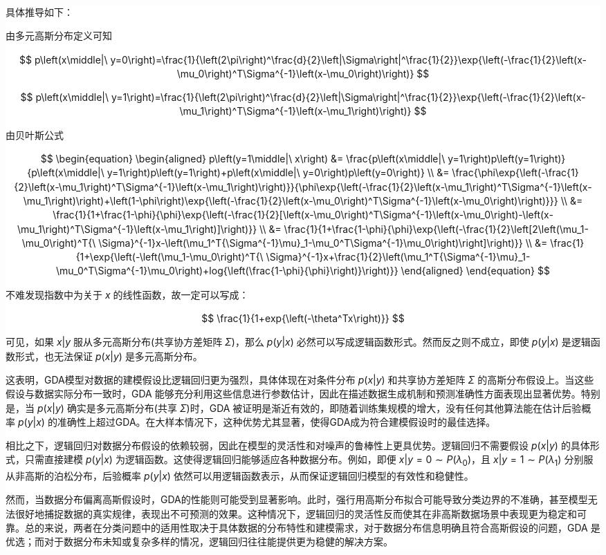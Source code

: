 具体推导如下：

由多元高斯分布定义可知

$$
p\left(x\middle|\ y=0\right)=\frac{1}{\left(2\pi\right)^\frac{d}{2}\left|\Sigma\right|^\frac{1}{2}}\exp{\left(-\frac{1}{2}\left(x-\mu_0\right)^T\Sigma^{-1}\left(x-\mu_0\right)\right)}
$$

$$
p\left(x\middle|\ y=1\right)=\frac{1}{\left(2\pi\right)^\frac{d}{2}\left|\Sigma\right|^\frac{1}{2}}\exp{\left(-\frac{1}{2}\left(x-\mu_1\right)^T\Sigma^{-1}\left(x-\mu_1\right)\right)}
$$

由贝叶斯公式

$$
\begin{equation}
\begin{aligned}
p\left(y=1\middle|\ x\right) 
&= \frac{p\left(x\middle|\ y=1\right)p\left(y=1\right)}{p\left(x\middle|\ y=1\right)p\left(y=1\right)+p\left(x\middle|\ y=0\right)p\left(y=0\right)} \\
&= \frac{\phi\exp{\left(-\frac{1}{2}\left(x-\mu_1\right)^T\Sigma^{-1}\left(x-\mu_1\right)\right)}}{\phi\exp{\left(-\frac{1}{2}\left(x-\mu_1\right)^T\Sigma^{-1}\left(x-\mu_1\right)\right)+\left(1-\phi\right)\exp{\left(-\frac{1}{2}\left(x-\mu_0\right)^T\Sigma^{-1}\left(x-\mu_0\right)\right)}}} \\
&= \frac{1}{1+\frac{1-\phi}{\phi}\exp{\left(-\frac{1}{2}[\left(x-\mu_0\right)^T\Sigma^{-1}\left(x-\mu_0\right)-\left(x-\mu_1\right)^T\Sigma^{-1}\left(x-\mu_1\right)]\right)}} \\
&= \frac{1}{1+\frac{1-\phi}{\phi}\exp{\left(-\frac{1}{2}\left[2\left(\mu_1-\mu_0\right)^T{\ \Sigma}^{-1}x-\left(\mu_1^T{\Sigma^{-1}\mu}_1-\mu_0^T\Sigma^{-1}\mu_0\right)\right]\right)}} \\
&= \frac{1}{1+\exp{\left(-\left(\mu_1-\mu_0\right)^T{\ \Sigma}^{-1}x+\frac{1}{2}\left(\mu_1^T{\Sigma^{-1}\mu}_1-\mu_0^T\Sigma^{-1}\mu_0\right)+log{\left(\frac{1-\phi}{\phi}\right)}\right)}}
\end{aligned}
\end{equation}
$$

不难发现指数中为关于 $x$ 的线性函数，故一定可以写成：

$$
\frac{1}{1+exp{\left(-\theta^Tx\right)}}
$$

可见，如果 $x\vert y$ 服从多元高斯分布(共享协方差矩阵 $Σ$)，那么 $p(y\vert x)$ 必然可以写成逻辑函数形式。然而反之则不成立，即使 $p(y\vert x)$ 是逻辑函数形式，也无法保证 $p(x\vert y)$ 是多元高斯分布。

这表明，GDA模型对数据的建模假设比逻辑回归更为强烈，具体体现在对条件分布 $p(x\vert y)$ 和共享协方差矩阵 $Σ$ 的高斯分布假设上。当这些假设与数据实际分布一致时，GDA 能够充分利用这些信息进行参数估计，因此在描述数据生成机制和预测准确性方面表现出显著优势。特别是，当 $p(x\vert y)$ 确实是多元高斯分布(共享 $Σ$)时，GDA 被证明是渐近有效的，即随着训练集规模的增大，没有任何其他算法能在估计后验概率 $p(y\vert x)$ 的准确性上超过GDA。在大样本情况下，这种优势尤其显著，使得GDA成为符合建模假设时的最佳选择。

相比之下，逻辑回归对数据分布假设的依赖较弱，因此在模型的灵活性和对噪声的鲁棒性上更具优势。逻辑回归不需要假设 $p(x\vert y)$ 的具体形式，只需直接建模 $p(y\vert x)$ 为逻辑函数。这使得逻辑回归能够适应各种数据分布。例如，即便 $x\vert y=0\sim P(λ_0)$，且 $x\vert y=1\sim P(λ_1)$ 分别服从非高斯的泊松分布，后验概率 $p(y\vert x)$ 依然可以用逻辑函数表示，从而保证逻辑回归模型的有效性和稳健性。

然而，当数据分布偏离高斯假设时，GDA的性能则可能受到显著影响。此时，强行用高斯分布拟合可能导致分类边界的不准确，甚至模型无法很好地捕捉数据的真实规律，表现出不可预测的效果。这种情况下，逻辑回归的灵活性反而使其在非高斯数据场景中表现更为稳定和可靠。总的来说，两者在分类问题中的适用性取决于具体数据的分布特性和建模需求，对于数据分布信息明确且符合高斯假设的问题，GDA 是优选；而对于数据分布未知或复杂多样的情况，逻辑回归往往能提供更为稳健的解决方案。
